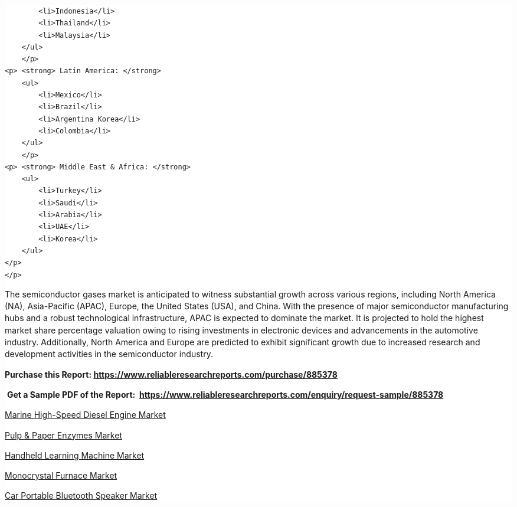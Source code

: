             <li>Indonesia</li>
            <li>Thailand</li>
            <li>Malaysia</li>
        </ul>
        </p> 
    <p> <strong> Latin America: </strong>
        <ul>
            <li>Mexico</li>
            <li>Brazil</li>
            <li>Argentina Korea</li>
            <li>Colombia</li>
        </ul>
        </p> 
    <p> <strong> Middle East & Africa: </strong>
        <ul>
            <li>Turkey</li>
            <li>Saudi</li>
            <li>Arabia</li>
            <li>UAE</li>
            <li>Korea</li>
        </ul>
    </p>
    </p>
<p><p>The semiconductor gases market is anticipated to witness substantial growth across various regions, including North America (NA), Asia-Pacific (APAC), Europe, the United States (USA), and China. With the presence of major semiconductor manufacturing hubs and a robust technological infrastructure, APAC is expected to dominate the market. It is projected to hold the highest market share percentage valuation owing to rising investments in electronic devices and advancements in the automotive industry. Additionally, North America and Europe are predicted to exhibit significant growth due to increased research and development activities in the semiconductor industry.</p></p>
<p><strong>Purchase this Report: <a href="https://www.reliableresearchreports.com/purchase/885378">https://www.reliableresearchreports.com/purchase/885378</a></strong></p>
<p>&nbsp;<strong>Get a Sample PDF of the Report:&nbsp;&nbsp;<a href="https://www.reliableresearchreports.com/enquiry/request-sample/885378">https://www.reliableresearchreports.com/enquiry/request-sample/885378</a></strong></p>
<p><strong></strong></p>
<p><p><a href="https://medium.com/@read.code.store/marine-high-speed-diesel-engine-market-report-reveals-the-latest-trends-and-growth-opportunities-of-e34478469214">Marine High-Speed Diesel Engine Market</a></p><p><a href="https://github.com/RickHolmes3/Market-Research-Report-List-2/blob/main/pulp-paper-enzymes-market.md">Pulp & Paper Enzymes Market</a></p><p><a href="https://medium.com/@karleeprice2004/handheld-learning-machine-market-insights-into-market-cagr-market-trends-and-growth-strategies-67bc962df6b4">Handheld Learning Machine Market</a></p><p><a href="https://medium.com/@there.mix.bring/monocrystal-furnace-market-share-evolution-and-market-growth-trends-2023-2030-8199bbd8a8ec">Monocrystal Furnace Market</a></p><p><a href="https://medium.com/@bethelokon998/car-portable-bluetooth-speaker-market-size-and-market-trends-complete-industry-overview-2023-to-84b350e9f585">Car Portable Bluetooth Speaker Market</a></p></p>
